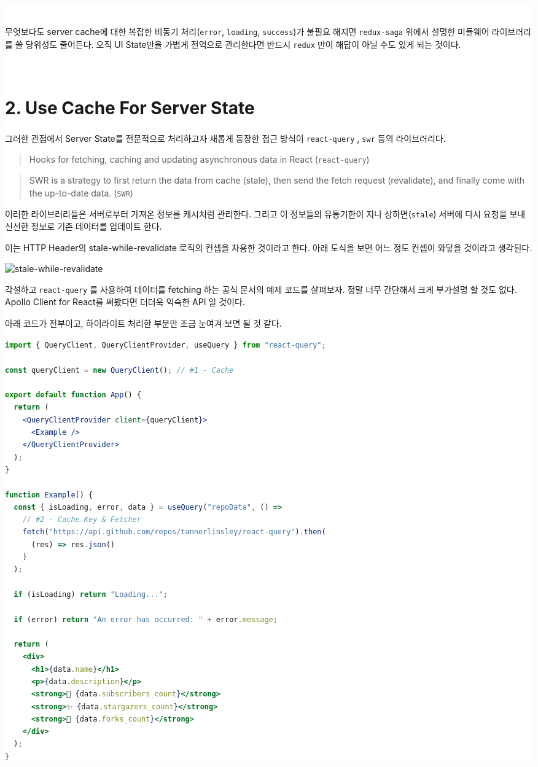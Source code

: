 <br>

무엇보다도 server cache에 대한 복잡한 비동기 처리(`error`, `loading`, `success`)가 불필요 해지면 `redux-saga` 위에서 설명한 미들웨어 라이브러리를 쓸 당위성도 줄어든다. 오직 UI State만을 가볍게 전역으로 관리한다면 반드시 `redux` 만이 해답이 아닐 수도 있게 되는 것이다.

<br>

# 2. Use Cache For Server State

그러한 관점에서 Server State를 전문적으로 처리하고자 새롭게 등장한 접근 방식이 `react-query` , `swr` 등의 라이브러리다.

> Hooks for fetching, caching and updating asynchronous data in React (`react-query`)

> SWR is a strategy to first return the data from cache (stale), then send the fetch request (revalidate), and finally come with the up-to-date data. (`SWR`)

</aside>

이러한 라이브러리들은 서버로부터 가져온 정보를 캐시처럼 관리한다. 그리고 이 정보들의 유통기한이 지나 상하면(`stale`) 서버에 다시 요청을 보내 신선한 정보로 기존 데이터를 업데이트 한다.

이는 HTTP Header의 stale-while-revalidate 로직의 컨셉을 차용한 것이라고 한다. 아래 도식을 보면 어느 정도 컨셉이 와닿을 것이라고 생각된다.

![stale-while-revalidate](https://s3.us-west-2.amazonaws.com/secure.notion-static.com/03e88ef2-b33e-4c72-b09b-04e3283a65a0/Untitled.png?X-Amz-Algorithm=AWS4-HMAC-SHA256&X-Amz-Content-Sha256=UNSIGNED-PAYLOAD&X-Amz-Credential=AKIAT73L2G45EIPT3X45%2F20220124%2Fus-west-2%2Fs3%2Faws4_request&X-Amz-Date=20220124T191234Z&X-Amz-Expires=86400&X-Amz-Signature=2397787e71f900f7d0608b0324fdb5aaa15b23779d0174502376b82540af33ed&X-Amz-SignedHeaders=host&response-content-disposition=filename%20%3D%22Untitled.png%22&x-id=GetObject)

각설하고 `react-query` 를 사용하여 데이터를 fetching 하는 공식 문서의 예제 코드를 살펴보자. 정말 너무 간단해서 크게 부가설명 할 것도 없다. Apollo Client for React를 써봤다면 더더욱 익숙한 API 일 것이다.

아래 코드가 전부이고, 하이라이트 처리한 부분만 조금 눈여겨 보면 될 것 같다.

```jsx
import { QueryClient, QueryClientProvider, useQuery } from "react-query";

const queryClient = new QueryClient(); // #1 - Cache

export default function App() {
  return (
    <QueryClientProvider client={queryClient}>
      <Example />
    </QueryClientProvider>
  );
}

function Example() {
  const { isLoading, error, data } = useQuery("repoData", () =>
    // #2 - Cache Key & Fetcher
    fetch("https://api.github.com/repos/tannerlinsley/react-query").then(
      (res) => res.json()
    )
  );

  if (isLoading) return "Loading...";

  if (error) return "An error has occurred: " + error.message;

  return (
    <div>
      <h1>{data.name}</h1>
      <p>{data.description}</p>
      <strong>👀 {data.subscribers_count}</strong>
      <strong>✨ {data.stargazers_count}</strong>
      <strong>🍴 {data.forks_count}</strong>
    </div>
  );
}
```
